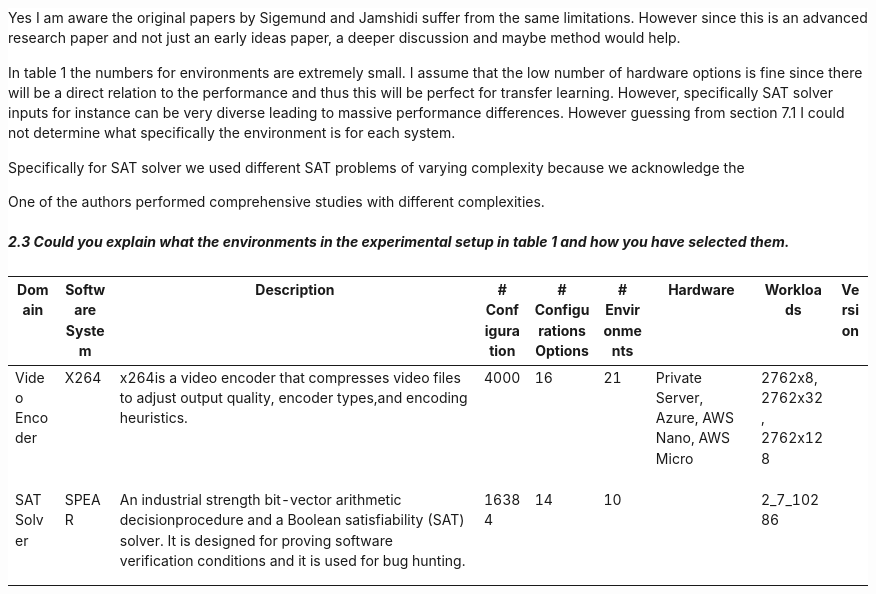 Yes I am aware the original papers by Sigemund and Jamshidi suffer from the same limitations. However since this is an advanced research paper and not just an early ideas paper, a deeper discussion and maybe method would help.

In table 1 the numbers for environments are extremely small. I assume that the low number of hardware options is fine since there will be a direct relation to the performance and thus this will be perfect for transfer learning. However, specifically SAT solver inputs for instance can be very diverse leading to massive performance differences. However guessing from section 7.1 I could not determine what specifically the environment is for each system.

Specifically for SAT solver we used different SAT problems of varying complexity because we acknowledge the

One of the authors performed comprehensive studies with different complexities.


##### 2.3 Could you explain what the environments in the experimental setup in table 1 and how you have selected them.

| Domain         	| Software System 	| Description                                                                                                                                                                                           	| # Configuration 	| # Configurations Options 	| # Environments 	| Hardware                                   	| Workloads                                                                                                                                                            	| Version 	|
|----------------	|-----------------	|-------------------------------------------------------------------------------------------------------------------------------------------------------------------------------------------------------	|-----------------	|--------------------------	|----------------	|--------------------------------------------	|----------------------------------------------------------------------------------------------------------------------------------------------------------------------	|---------	|
| Video Encoder  	| X264            	| x264is a video encoder that compresses video files  to adjust output quality, encoder types,and encoding heuristics.                                                                                  	| 4000            	| 16                       	| 21             	| Private Server, Azure, AWS Nano, AWS Micro 	| 2762x8, 2762x32, 2762x128                                                                                                                                            	|         	|
|                	|                 	|                                                                                                                                                                                                       	|                 	|                          	|                	|                                            	|                                                                                                                                                                      	|         	|
|                	|                 	|                                                                                                                                                                                                       	|                 	|                          	|                	|                                            	|                                                                                                                                                                      	|         	|
|                	|                 	|                                                                                                                                                                                                       	|                 	|                          	|                	|                                            	|                                                                                                                                                                      	|         	|
| SAT Solver     	| SPEAR           	| An industrial strength bit-vector arithmetic decisionprocedure and a Boolean satisfiability (SAT) solver. It is designed for proving software verification conditions and it is used for bug hunting. 	| 16384           	| 14                       	| 10             	|                                            	| 2_7_10286                                                                                                                                                            	|         	|
|                	|                 	|                                                                                                                                                                                                       	|                 	|                          	|                	|                                            	|                                                                                                                                                                      	|         	|
|                	|                 	|                                                                                                                                                                                                       	|                 	|                          	|                	|                                            	|                                                                                                                                                                      	|         	|